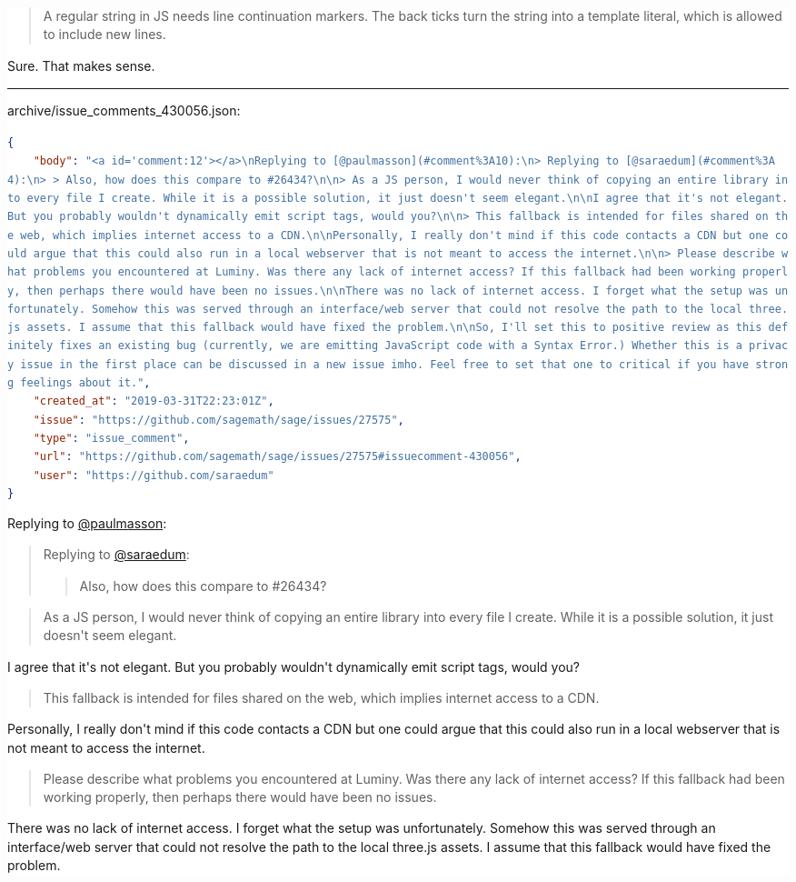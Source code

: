 > A regular string in JS needs line continuation markers. The back ticks turn the string into a template literal, which is allowed to include new lines.

Sure. That makes sense.



---

archive/issue_comments_430056.json:
```json
{
    "body": "<a id='comment:12'></a>\nReplying to [@paulmasson](#comment%3A10):\n> Replying to [@saraedum](#comment%3A4):\n> > Also, how does this compare to #26434?\n\n> As a JS person, I would never think of copying an entire library into every file I create. While it is a possible solution, it just doesn't seem elegant.\n\nI agree that it's not elegant. But you probably wouldn't dynamically emit script tags, would you?\n\n> This fallback is intended for files shared on the web, which implies internet access to a CDN.\n\nPersonally, I really don't mind if this code contacts a CDN but one could argue that this could also run in a local webserver that is not meant to access the internet.\n\n> Please describe what problems you encountered at Luminy. Was there any lack of internet access? If this fallback had been working properly, then perhaps there would have been no issues.\n\nThere was no lack of internet access. I forget what the setup was unfortunately. Somehow this was served through an interface/web server that could not resolve the path to the local three.js assets. I assume that this fallback would have fixed the problem.\n\nSo, I'll set this to positive review as this definitely fixes an existing bug (currently, we are emitting JavaScript code with a Syntax Error.) Whether this is a privacy issue in the first place can be discussed in a new issue imho. Feel free to set that one to critical if you have strong feelings about it.",
    "created_at": "2019-03-31T22:23:01Z",
    "issue": "https://github.com/sagemath/sage/issues/27575",
    "type": "issue_comment",
    "url": "https://github.com/sagemath/sage/issues/27575#issuecomment-430056",
    "user": "https://github.com/saraedum"
}
```

<a id='comment:12'></a>
Replying to [@paulmasson](#comment%3A10):
> Replying to [@saraedum](#comment%3A4):
> > Also, how does this compare to #26434?

> As a JS person, I would never think of copying an entire library into every file I create. While it is a possible solution, it just doesn't seem elegant.

I agree that it's not elegant. But you probably wouldn't dynamically emit script tags, would you?

> This fallback is intended for files shared on the web, which implies internet access to a CDN.

Personally, I really don't mind if this code contacts a CDN but one could argue that this could also run in a local webserver that is not meant to access the internet.

> Please describe what problems you encountered at Luminy. Was there any lack of internet access? If this fallback had been working properly, then perhaps there would have been no issues.

There was no lack of internet access. I forget what the setup was unfortunately. Somehow this was served through an interface/web server that could not resolve the path to the local three.js assets. I assume that this fallback would have fixed the problem.
